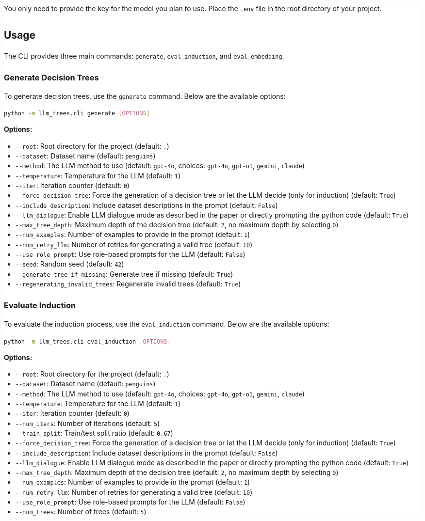 You only need to provide the key for the model you plan to use. 
Place the `.env` file in the root directory of your project.

## Usage

The CLI provides three main commands: `generate`, `eval_induction`, and `eval_embedding`.

### Generate Decision Trees

To generate decision trees, use the `generate` command. Below are the available options:

```sh
python -m llm_trees.cli generate [OPTIONS]
```

**Options:**

- `--root`: Root directory for the project (default: `.`)
- `--dataset`: Dataset name (default: `penguins`)
- `--method`: The LLM method to use (default: `gpt-4o`, choices: `gpt-4o`, `gpt-o1`, `gemini`, `claude`)
- `--temperature`: Temperature for the LLM (default: `1`)
- `--iter`: Iteration counter (default: `0`)
- `--force_decision_tree`: Force the generation of a decision tree or let the LLM decide (only for induction) (default: `True`)
- `--include_description`: Include dataset descriptions in the prompt (default: `False`)
- `--llm_dialogue`: Enable LLM dialogue mode as described in the paper or directly prompting the python code (default: `True`)
- `--max_tree_depth`: Maximum depth of the decision tree (default: `2`, no maximum depth by selecting `0`)
- `--num_examples`: Number of examples to provide in the prompt (default: `1`)
- `--num_retry_llm`: Number of retries for generating a valid tree (default: `10`)
- `--use_role_prompt`: Use role-based prompts for the LLM (default: `False`)
- `--seed`: Random seed (default: `42`)
- `--generate_tree_if_missing`: Generate tree if missing (default: `True`)
- `--regenerating_invalid_trees`: Regenerate invalid trees (default: `True`)

### Evaluate Induction

To evaluate the induction process, use the `eval_induction` command. Below are the available options:

```sh
python -m llm_trees.cli eval_induction [OPTIONS]
```

**Options:**

- `--root`: Root directory for the project (default: `.`)
- `--dataset`: Dataset name (default: `penguins`)
- `--method`: The LLM method to use (default: `gpt-4o`, choices: `gpt-4o`, `gpt-o1`, `gemini`, `claude`)
- `--temperature`: Temperature for the LLM (default: `1`)
- `--iter`: Iteration counter (default: `0`)
- `--num_iters`: Number of iterations (default: `5`)
- `--train_split`: Train/test split ratio (default: `0.67`)
- `--force_decision_tree`: Force the generation of a decision tree or let the LLM decide (only for induction) (default: `True`)
- `--include_description`: Include dataset descriptions in the prompt (default: `False`)
- `--llm_dialogue`: Enable LLM dialogue mode as described in the paper or directly prompting the python code (default: `True`)
- `--max_tree_depth`: Maximum depth of the decision tree (default: `2`, no maximum depth by selecting `0`)
- `--num_examples`: Number of examples to provide in the prompt (default: `1`)
- `--num_retry_llm`: Number of retries for generating a valid tree (default: `10`)
- `--use_role_prompt`: Use role-based prompts for the LLM (default: `False`)
- `--num_trees`: Number of trees (default: `5`)